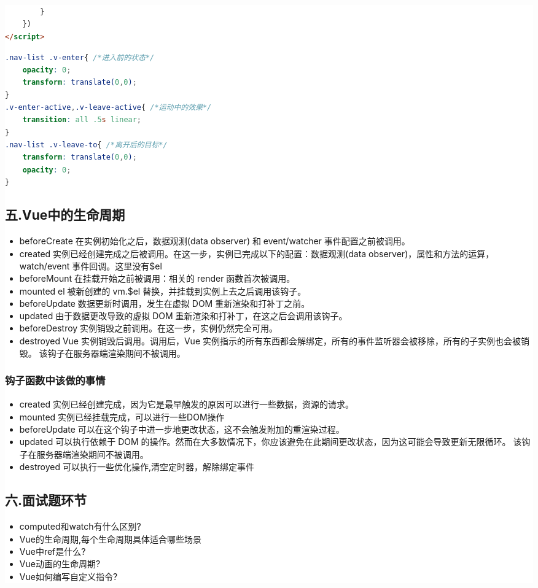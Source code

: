 ```html
        }
    })
</script>
```

```css
.nav-list .v-enter{ /*进入前的状态*/
    opacity: 0;
    transform: translate(0,0);
}
.v-enter-active,.v-leave-active{ /*运动中的效果*/
    transition: all .5s linear;
} 
.nav-list .v-leave-to{ /*离开后的目标*/
    transform: translate(0,0);
    opacity: 0;
}
```


## 五.Vue中的生命周期
- beforeCreate 在实例初始化之后，数据观测(data observer) 和 event/watcher 事件配置之前被调用。
- created 实例已经创建完成之后被调用。在这一步，实例已完成以下的配置：数据观测(data observer)，属性和方法的运算， watch/event 事件回调。这里没有$el
- beforeMount 在挂载开始之前被调用：相关的 render 函数首次被调用。
- mounted el 被新创建的 vm.$el 替换，并挂载到实例上去之后调用该钩子。
- beforeUpdate 数据更新时调用，发生在虚拟 DOM 重新渲染和打补丁之前。
- updated 由于数据更改导致的虚拟 DOM 重新渲染和打补丁，在这之后会调用该钩子。
- beforeDestroy 实例销毁之前调用。在这一步，实例仍然完全可用。
- destroyed Vue 实例销毁后调用。调用后，Vue 实例指示的所有东西都会解绑定，所有的事件监听器会被移除，所有的子实例也会被销毁。 该钩子在服务器端渲染期间不被调用。


### 钩子函数中该做的事情
- created 实例已经创建完成，因为它是最早触发的原因可以进行一些数据，资源的请求。
- mounted 实例已经挂载完成，可以进行一些DOM操作
- beforeUpdate 可以在这个钩子中进一步地更改状态，这不会触发附加的重渲染过程。
- updated 可以执行依赖于 DOM 的操作。然而在大多数情况下，你应该避免在此期间更改状态，因为这可能会导致更新无限循环。 该钩子在服务器端渲染期间不被调用。
- destroyed 可以执行一些优化操作,清空定时器，解除绑定事件


## 六.面试题环节
- computed和watch有什么区别?
- Vue的生命周期,每个生命周期具体适合哪些场景
- Vue中ref是什么?
- Vue动画的生命周期?
- Vue如何编写自定义指令?